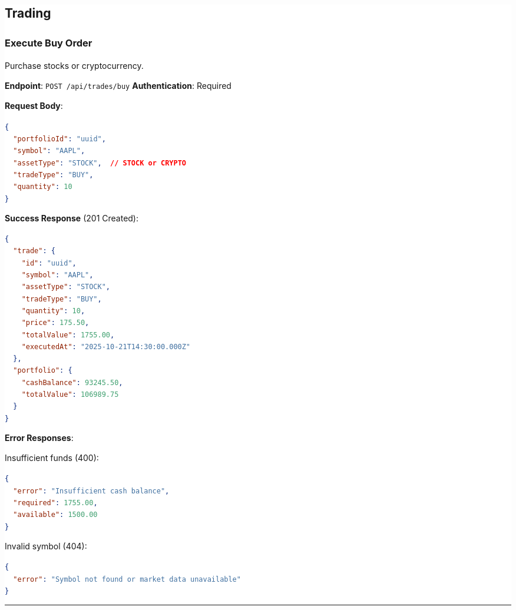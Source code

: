 
## Trading

### Execute Buy Order

Purchase stocks or cryptocurrency.

**Endpoint**: `POST /api/trades/buy`
**Authentication**: Required

**Request Body**:
```json
{
  "portfolioId": "uuid",
  "symbol": "AAPL",
  "assetType": "STOCK",  // STOCK or CRYPTO
  "tradeType": "BUY",
  "quantity": 10
}
```

**Success Response** (201 Created):
```json
{
  "trade": {
    "id": "uuid",
    "symbol": "AAPL",
    "assetType": "STOCK",
    "tradeType": "BUY",
    "quantity": 10,
    "price": 175.50,
    "totalValue": 1755.00,
    "executedAt": "2025-10-21T14:30:00.000Z"
  },
  "portfolio": {
    "cashBalance": 93245.50,
    "totalValue": 106989.75
  }
}
```

**Error Responses**:

Insufficient funds (400):
```json
{
  "error": "Insufficient cash balance",
  "required": 1755.00,
  "available": 1500.00
}
```

Invalid symbol (404):
```json
{
  "error": "Symbol not found or market data unavailable"
}
```

---